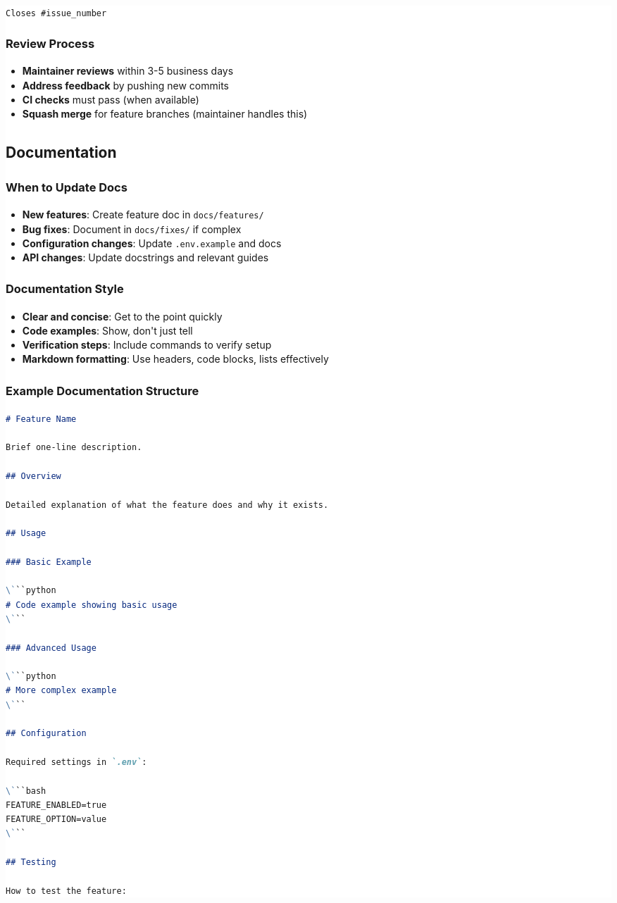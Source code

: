    ```markdown
   Closes #issue_number
   ```

### Review Process

- **Maintainer reviews** within 3-5 business days
- **Address feedback** by pushing new commits
- **CI checks** must pass (when available)
- **Squash merge** for feature branches (maintainer handles this)

## Documentation

### When to Update Docs

- **New features**: Create feature doc in `docs/features/`
- **Bug fixes**: Document in `docs/fixes/` if complex
- **Configuration changes**: Update `.env.example` and docs
- **API changes**: Update docstrings and relevant guides

### Documentation Style

- **Clear and concise**: Get to the point quickly
- **Code examples**: Show, don't just tell
- **Verification steps**: Include commands to verify setup
- **Markdown formatting**: Use headers, code blocks, lists effectively

### Example Documentation Structure

```markdown
# Feature Name

Brief one-line description.

## Overview

Detailed explanation of what the feature does and why it exists.

## Usage

### Basic Example

\```python
# Code example showing basic usage
\```

### Advanced Usage

\```python
# More complex example
\```

## Configuration

Required settings in `.env`:

\```bash
FEATURE_ENABLED=true
FEATURE_OPTION=value
\```

## Testing

How to test the feature:
```